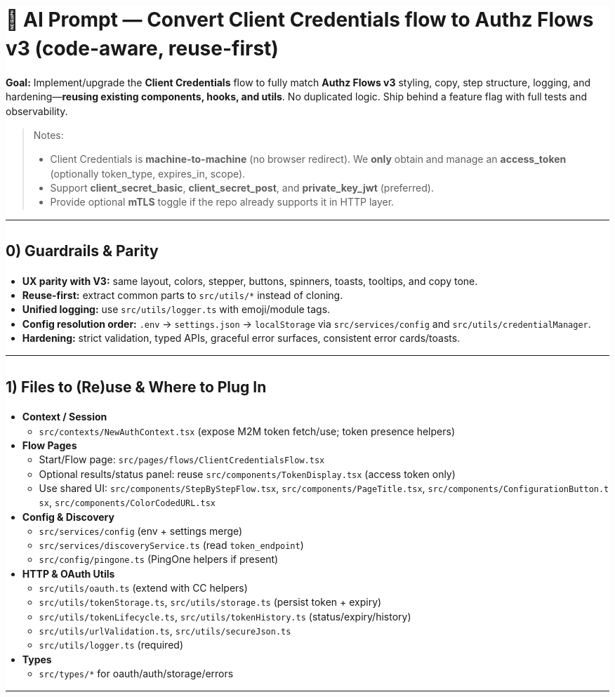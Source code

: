 # 🧠 AI Prompt — Convert **Client Credentials** flow to **Authz Flows v3** (code-aware, reuse-first)

**Goal:** Implement/upgrade the **Client Credentials** flow to fully match **Authz Flows v3** styling, copy, step structure, logging, and hardening—**reusing existing components, hooks, and utils**. No duplicated logic. Ship behind a feature flag with full tests and observability.

> Notes:
> - Client Credentials is **machine-to-machine** (no browser redirect). We **only** obtain and manage an **access_token** (optionally token_type, expires_in, scope).  
> - Support **client_secret_basic**, **client_secret_post**, and **private_key_jwt** (preferred).  
> - Provide optional **mTLS** toggle if the repo already supports it in HTTP layer.

---

## 0) Guardrails & Parity

- **UX parity with V3:** same layout, colors, stepper, buttons, spinners, toasts, tooltips, and copy tone.
- **Reuse-first:** extract common parts to `src/utils/*` instead of cloning.
- **Unified logging:** use `src/utils/logger.ts` with emoji/module tags.
- **Config resolution order:** `.env` → `settings.json` → `localStorage` via `src/services/config` and `src/utils/credentialManager`.
- **Hardening:** strict validation, typed APIs, graceful error surfaces, consistent error cards/toasts.

---

## 1) Files to (Re)use & Where to Plug In

- **Context / Session**
  - `src/contexts/NewAuthContext.tsx` (expose M2M token fetch/use; token presence helpers)
- **Flow Pages**
  - Start/Flow page: `src/pages/flows/ClientCredentialsFlow.tsx`
  - Optional results/status panel: reuse `src/components/TokenDisplay.tsx` (access token only)
  - Use shared UI: `src/components/StepByStepFlow.tsx`, `src/components/PageTitle.tsx`, `src/components/ConfigurationButton.tsx`, `src/components/ColorCodedURL.tsx`
- **Config & Discovery**
  - `src/services/config` (env + settings merge)
  - `src/services/discoveryService.ts` (read `token_endpoint`)
  - `src/config/pingone.ts` (PingOne helpers if present)
- **HTTP & OAuth Utils**
  - `src/utils/oauth.ts` (extend with CC helpers)
  - `src/utils/tokenStorage.ts`, `src/utils/storage.ts` (persist token + expiry)
  - `src/utils/tokenLifecycle.ts`, `src/utils/tokenHistory.ts` (status/expiry/history)
  - `src/utils/urlValidation.ts`, `src/utils/secureJson.ts`
  - `src/utils/logger.ts` (required)
- **Types**
  - `src/types/*` for oauth/auth/storage/errors

---
